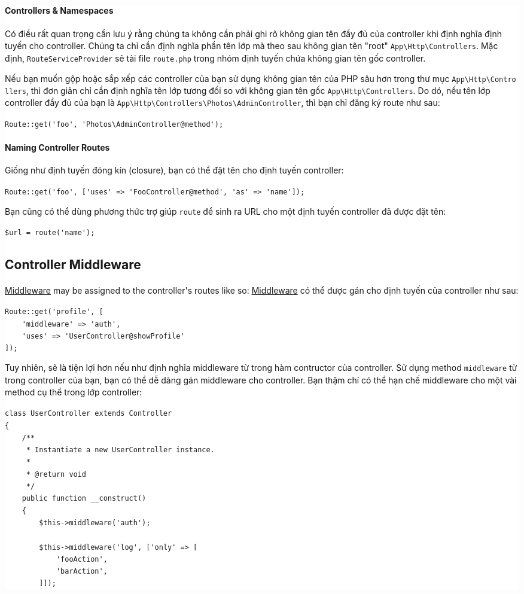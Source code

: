 #### Controllers & Namespaces

Có điều rất quan trọng cần lưu ý rằng chúng ta không cần phải ghi rõ không gian tên đầy đủ của controller khi định nghĩa định tuyến cho controller. Chúng ta chỉ cần định nghĩa phần tên lớp mà theo sau không gian tên "root" `App\Http\Controllers`. Mặc định, `RouteServiceProvider` sẽ tải file `route.php` trong nhóm định tuyến chứa không gian tên gốc controller.

Nếu bạn muốn gộp hoặc sắp xếp các controller của bạn sử dụng không gian tên của PHP sâu hơn trong thư mục `App\Http\Controllers`, thì đơn giản chỉ cần định nghĩa tên lớp tương đối so với không gian tên gốc `App\Http\Controllers`. Do dó, nếu tên lớp controller đầy đủ của bạn là `App\Http\Controllers\Photos\AdminController`, thì bạn chỉ đăng ký route như sau:

    Route::get('foo', 'Photos\AdminController@method');

#### Naming Controller Routes

Giống như định tuyến đóng kín (closure), bạn có thể đặt tên cho định tuyến controller:

    Route::get('foo', ['uses' => 'FooController@method', 'as' => 'name']);

Bạn cũng có thể dùng phương thức trợ giúp `route` để sinh ra URL cho một định tuyến controller đã được đặt tên:

    $url = route('name');

<a name="controller-middleware"></a>
## Controller Middleware

[Middleware](https://laravel.com/docs/master/middleware) may be assigned to the controller's routes like so:
[Middleware](https://laravel.com/docs/master/middleware) có thể được gán cho định tuyến của controller như sau:

    Route::get('profile', [
        'middleware' => 'auth',
        'uses' => 'UserController@showProfile'
    ]);

Tuy nhiên, sẽ là tiện lợi hơn nếu như định nghĩa middleware từ trong hàm contructor của controller. Sử dụng method `middleware` từ trong controller của bạn, bạn có thể dễ dàng gán middleware cho controller. Bạn thậm chí có thể hạn chế middleware cho một vài method cụ thể trong lớp controller:

    class UserController extends Controller
    {
        /**
         * Instantiate a new UserController instance.
         *
         * @return void
         */
        public function __construct()
        {
            $this->middleware('auth');

            $this->middleware('log', ['only' => [
                'fooAction',
                'barAction',
            ]]);
